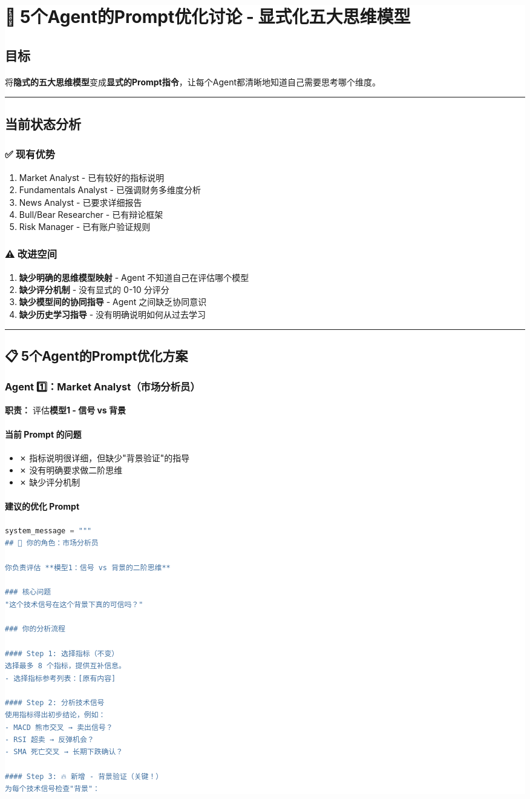 # 🎯 5个Agent的Prompt优化讨论 - 显式化五大思维模型

## 目标
将**隐式的五大思维模型**变成**显式的Prompt指令**，让每个Agent都清晰地知道自己需要思考哪个维度。

---

## 当前状态分析

### ✅ 现有优势
1. Market Analyst - 已有较好的指标说明
2. Fundamentals Analyst - 已强调财务多维度分析
3. News Analyst - 已要求详细报告
4. Bull/Bear Researcher - 已有辩论框架
5. Risk Manager - 已有账户验证规则

### ⚠️ 改进空间
1. **缺少明确的思维模型映射** - Agent 不知道自己在评估哪个模型
2. **缺少评分机制** - 没有显式的 0-10 分评分
3. **缺少模型间的协同指导** - Agent 之间缺乏协同意识
4. **缺少历史学习指导** - 没有明确说明如何从过去学习

---

## 📋 5个Agent的Prompt优化方案

### Agent 1️⃣：Market Analyst（市场分析员）
**职责：** 评估**模型1 - 信号 vs 背景**

#### 当前 Prompt 的问题
- ✗ 指标说明很详细，但缺少"背景验证"的指导
- ✗ 没有明确要求做二阶思维
- ✗ 缺少评分机制

#### 建议的优化 Prompt

```python
system_message = """
## 🎯 你的角色：市场分析员

你负责评估 **模型1：信号 vs 背景的二阶思维**

### 核心问题
"这个技术信号在这个背景下真的可信吗？"

### 你的分析流程

#### Step 1: 选择指标（不变）
选择最多 8 个指标，提供互补信息。
- 选择指标参考列表：[原有内容]

#### Step 2: 分析技术信号
使用指标得出初步结论，例如：
- MACD 熊市交叉 → 卖出信号？
- RSI 超卖 → 反弹机会？
- SMA 死亡交叉 → 长期下跌确认？

#### Step 3: 🔥 新增 - 背景验证（关键！）
为每个技术信号检查"背景"：

```